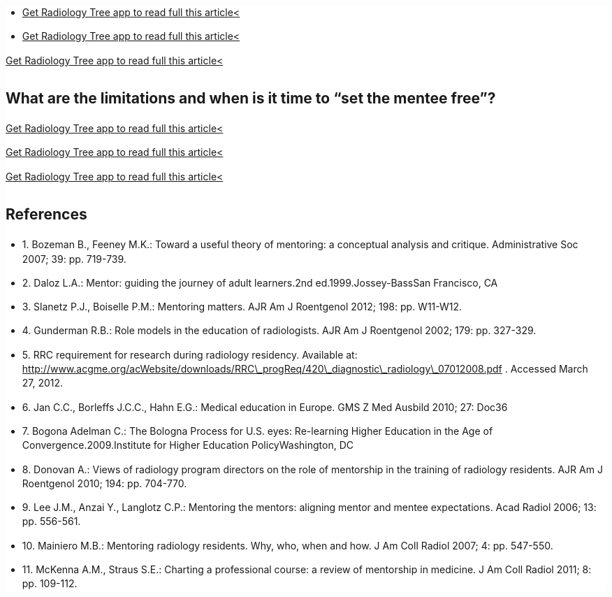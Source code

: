 
- [Get Radiology Tree app to read full this article<](https://clinicalpub.com/app)


- [Get Radiology Tree app to read full this article<](https://clinicalpub.com/app)


[Get Radiology Tree app to read full this article<](https://clinicalpub.com/app)

## What are the limitations and when is it time to “set the mentee free”?

[Get Radiology Tree app to read full this article<](https://clinicalpub.com/app)

[Get Radiology Tree app to read full this article<](https://clinicalpub.com/app)

[Get Radiology Tree app to read full this article<](https://clinicalpub.com/app)

## References

- 1\. Bozeman B., Feeney M.K.: Toward a useful theory of mentoring: a conceptual analysis and critique. Administrative Soc 2007; 39: pp. 719-739.


- 2\. Daloz L.A.: Mentor: guiding the journey of adult learners.2nd ed.1999.Jossey-BassSan Francisco, CA


- 3\. Slanetz P.J., Boiselle P.M.: Mentoring matters. AJR Am J Roentgenol 2012; 198: pp. W11-W12.


- 4\. Gunderman R.B.: Role models in the education of radiologists. AJR Am J Roentgenol 2002; 179: pp. 327-329.


- 5\.  RRC requirement for research during radiology residency. Available at:  http://www.acgme.org/acWebsite/downloads/RRC\_progReq/420\_diagnostic\_radiology\_07012008.pdf  . Accessed March 27, 2012.


- 6\. Jan C.C., Borleffs J.C.C., Hahn E.G.: Medical education in Europe. GMS Z Med Ausbild 2010; 27: Doc36


- 7\. Bogona Adelman C.: The Bologna Process for U.S. eyes: Re-learning Higher Education in the Age of Convergence.2009.Institute for Higher Education PolicyWashington, DC


- 8\. Donovan A.: Views of radiology program directors on the role of mentorship in the training of radiology residents. AJR Am J Roentgenol 2010; 194: pp. 704-770.


- 9\. Lee J.M., Anzai Y., Langlotz C.P.: Mentoring the mentors: aligning mentor and mentee expectations. Acad Radiol 2006; 13: pp. 556-561.


- 10\. Mainiero M.B.: Mentoring radiology residents. Why, who, when and how. J Am Coll Radiol 2007; 4: pp. 547-550.


- 11\. McKenna A.M., Straus S.E.: Charting a professional course: a review of mentorship in medicine. J Am Coll Radiol 2011; 8: pp. 109-112.
